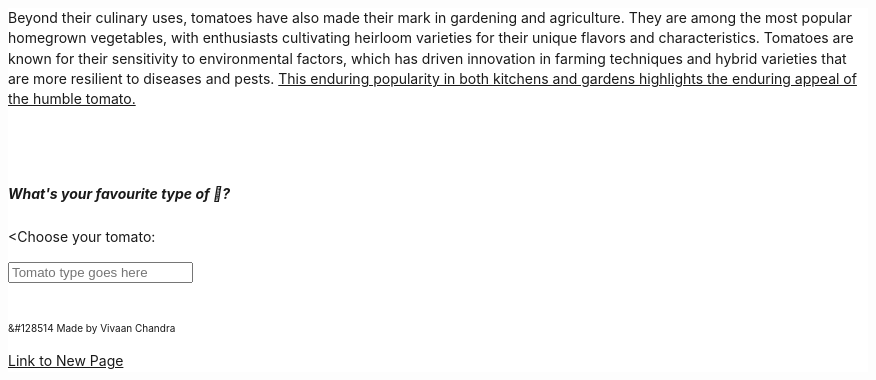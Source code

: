 Beyond their culinary uses, tomatoes have also made their mark in gardening and agriculture. They are among the most popular homegrown vegetables, with enthusiasts cultivating heirloom varieties for their unique flavors and characteristics. Tomatoes are known for their sensitivity to environmental factors, which has driven innovation in farming techniques and hybrid varieties that are more resilient to diseases and pests. <u> This enduring popularity in both kitchens and gardens highlights the enduring appeal of the humble tomato. </u> 
</p>
<br>
<br>
<h5> What's your favourite type of 🍅? </h5>

<Choose your tomato:</label>

<input list="car-makes" id="car-make" name="car-makes" placeholder="Tomato type goes here" />


<datalist id="car-makes" >

    <option value="Good">

    <option value="Bad">

    <option value="OK">

    <option value="Nice">

    <option value="Not Nice">

    <option value="Fine">


</datalist>

<br>
<br>


<font size=0.5> <p>&#128514 Made by Vivaan Chandra</p> </font>

<a href="LOL.html">Link to New Page</a>
<head>
<meta name="viewport" content="width=device-width, initial-scale=1">
<style>
/* width */
::-webkit-scrollbar {
  width: 20px;
}

/* Track */
::-webkit-scrollbar-track {
  border-radius: 5px;
}
 
/* Handle */
::-webkit-scrollbar-thumb {
  background: red; 
  border-radius: 10px;
}

/* Handle on hover */
::-webkit-scrollbar-thumb:hover {
  background: #b30000; 
}
</style>
</head>   

</right>
</body>
</font>
</html>
